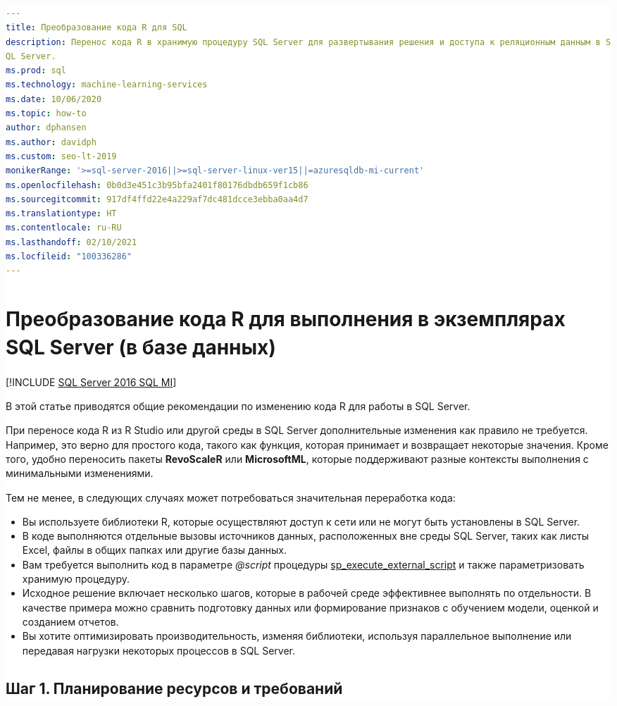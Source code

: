 ```yaml
---
title: Преобразование кода R для SQL
description: Перенос кода R в хранимую процедуру SQL Server для развертывания решения и доступа к реляционным данным в SQL Server.
ms.prod: sql
ms.technology: machine-learning-services
ms.date: 10/06/2020
ms.topic: how-to
author: dphansen
ms.author: davidph
ms.custom: seo-lt-2019
monikerRange: '>=sql-server-2016||>=sql-server-linux-ver15||=azuresqldb-mi-current'
ms.openlocfilehash: 0b0d3e451c3b95bfa2401f80176dbdb659f1cb86
ms.sourcegitcommit: 917df4ffd22e4a229af7dc481dcce3ebba0aa4d7
ms.translationtype: HT
ms.contentlocale: ru-RU
ms.lasthandoff: 02/10/2021
ms.locfileid: "100336286"
---
```

# <a name="convert-r-code-for-execution-in-sql-server-in-database-instances"></a>Преобразование кода R для выполнения в экземплярах SQL Server (в базе данных)
[!INCLUDE [SQL Server 2016 SQL MI](../../includes/applies-to-version/sqlserver2016-asdbmi.md)]

В этой статье приводятся общие рекомендации по изменению кода R для работы в SQL Server. 

При переносе кода R из R Studio или другой среды в SQL Server дополнительные изменения как правило не требуется. Например, это верно для простого кода, такого как функция, которая принимает и возвращает некоторые значения. Кроме того, удобно переносить пакеты **RevoScaleR** или **MicrosoftML**, которые поддерживают разные контексты выполнения с минимальными изменениями.

Тем не менее, в следующих случаях может потребоваться значительная переработка кода:

+ Вы используете библиотеки R, которые осуществляют доступ к сети или не могут быть установлены в SQL Server.
+ В коде выполняются отдельные вызовы источников данных, расположенных вне среды SQL Server, таких как листы Excel, файлы в общих папках или другие базы данных. 
+ Вам требуется выполнить код в параметре *\@script* процедуры [sp_execute_external_script](../../relational-databases/system-stored-procedures/sp-execute-external-script-transact-sql.md) и также параметризовать хранимую процедуру.
+ Исходное решение включает несколько шагов, которые в рабочей среде эффективнее выполнять по отдельности. В качестве примера можно сравнить подготовку данных или формирование признаков с обучением модели, оценкой и созданием отчетов.
+ Вы хотите оптимизировать производительность, изменяя библиотеки, используя параллельное выполнение или передавая нагрузки некоторых процессов в SQL Server. 

## <a name="step-1-plan-requirements-and-resources"></a>Шаг 1. Планирование ресурсов и требований
